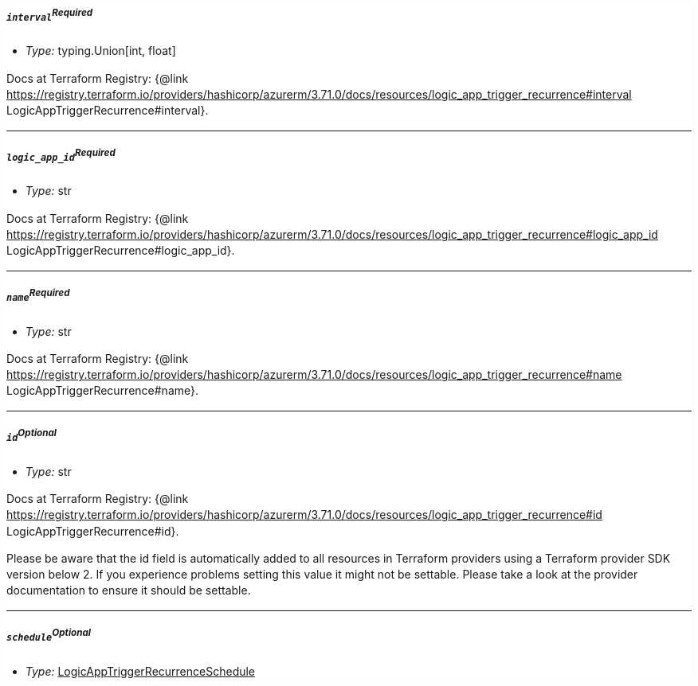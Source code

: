 ##### `interval`<sup>Required</sup> <a name="interval" id="@cdktf/provider-azurerm.logicAppTriggerRecurrence.LogicAppTriggerRecurrence.Initializer.parameter.interval"></a>

- *Type:* typing.Union[int, float]

Docs at Terraform Registry: {@link https://registry.terraform.io/providers/hashicorp/azurerm/3.71.0/docs/resources/logic_app_trigger_recurrence#interval LogicAppTriggerRecurrence#interval}.

---

##### `logic_app_id`<sup>Required</sup> <a name="logic_app_id" id="@cdktf/provider-azurerm.logicAppTriggerRecurrence.LogicAppTriggerRecurrence.Initializer.parameter.logicAppId"></a>

- *Type:* str

Docs at Terraform Registry: {@link https://registry.terraform.io/providers/hashicorp/azurerm/3.71.0/docs/resources/logic_app_trigger_recurrence#logic_app_id LogicAppTriggerRecurrence#logic_app_id}.

---

##### `name`<sup>Required</sup> <a name="name" id="@cdktf/provider-azurerm.logicAppTriggerRecurrence.LogicAppTriggerRecurrence.Initializer.parameter.name"></a>

- *Type:* str

Docs at Terraform Registry: {@link https://registry.terraform.io/providers/hashicorp/azurerm/3.71.0/docs/resources/logic_app_trigger_recurrence#name LogicAppTriggerRecurrence#name}.

---

##### `id`<sup>Optional</sup> <a name="id" id="@cdktf/provider-azurerm.logicAppTriggerRecurrence.LogicAppTriggerRecurrence.Initializer.parameter.id"></a>

- *Type:* str

Docs at Terraform Registry: {@link https://registry.terraform.io/providers/hashicorp/azurerm/3.71.0/docs/resources/logic_app_trigger_recurrence#id LogicAppTriggerRecurrence#id}.

Please be aware that the id field is automatically added to all resources in Terraform providers using a Terraform provider SDK version below 2.
If you experience problems setting this value it might not be settable. Please take a look at the provider documentation to ensure it should be settable.

---

##### `schedule`<sup>Optional</sup> <a name="schedule" id="@cdktf/provider-azurerm.logicAppTriggerRecurrence.LogicAppTriggerRecurrence.Initializer.parameter.schedule"></a>

- *Type:* <a href="#@cdktf/provider-azurerm.logicAppTriggerRecurrence.LogicAppTriggerRecurrenceSchedule">LogicAppTriggerRecurrenceSchedule</a>
